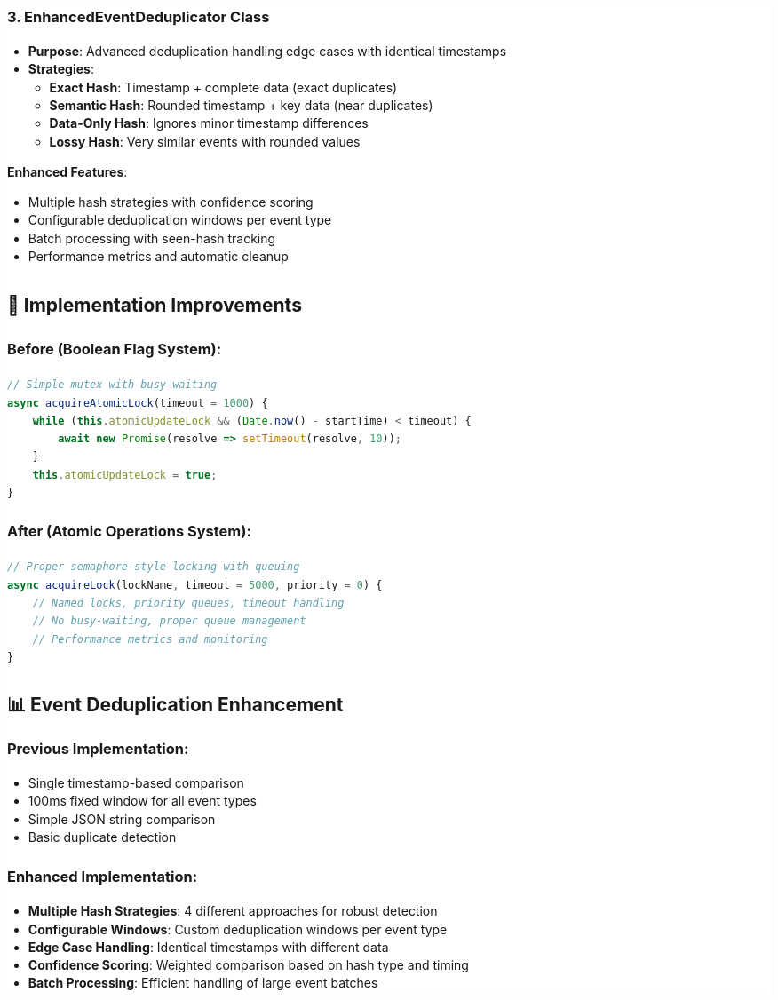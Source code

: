 ### 3. **EnhancedEventDeduplicator Class**
- **Purpose**: Advanced deduplication handling edge cases with identical timestamps
- **Strategies**:
  - **Exact Hash**: Timestamp + complete data (exact duplicates)
  - **Semantic Hash**: Rounded timestamp + key data (near duplicates)
  - **Data-Only Hash**: Ignores minor timestamp differences
  - **Lossy Hash**: Very similar events with rounded values

**Enhanced Features**:
- Multiple hash strategies with confidence scoring
- Configurable deduplication windows per event type
- Batch processing with seen-hash tracking
- Performance metrics and automatic cleanup

## 🚀 **Implementation Improvements**

### **Before (Boolean Flag System)**:
```javascript
// Simple mutex with busy-waiting
async acquireAtomicLock(timeout = 1000) {
    while (this.atomicUpdateLock && (Date.now() - startTime) < timeout) {
        await new Promise(resolve => setTimeout(resolve, 10));
    }
    this.atomicUpdateLock = true;
}
```

### **After (Atomic Operations System)**:
```javascript
// Proper semaphore-style locking with queuing
async acquireLock(lockName, timeout = 5000, priority = 0) {
    // Named locks, priority queues, timeout handling
    // No busy-waiting, proper queue management
    // Performance metrics and monitoring
}
```

## 📊 **Event Deduplication Enhancement**

### **Previous Implementation**:
- Single timestamp-based comparison
- 100ms fixed window for all event types
- Simple JSON string comparison
- Basic duplicate detection

### **Enhanced Implementation**:
- **Multiple Hash Strategies**: 4 different approaches for robust detection
- **Configurable Windows**: Custom deduplication windows per event type
- **Edge Case Handling**: Identical timestamps with different data
- **Confidence Scoring**: Weighted comparison based on hash type and timing
- **Batch Processing**: Efficient handling of large event batches
